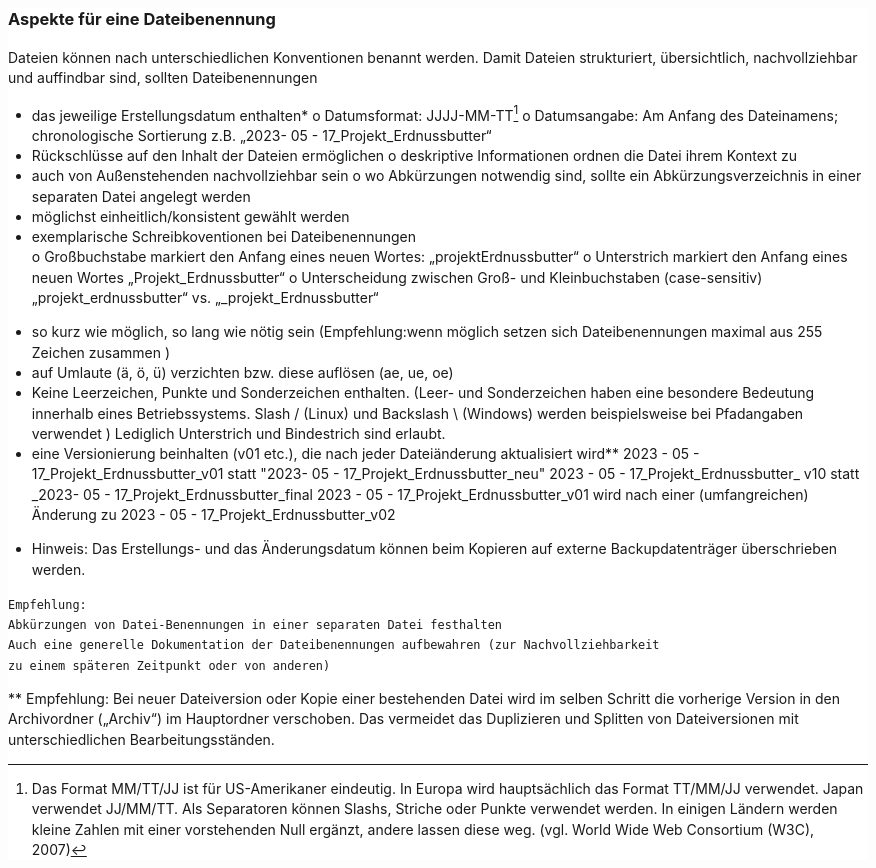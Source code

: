 ### Aspekte für eine Dateibenennung

Dateien können nach unterschiedlichen Konventionen benannt werden. Damit Dateien strukturiert,
übersichtlich, nachvollziehbar und auffindbar sind, sollten Dateibenennungen

- das jeweilige Erstellungsdatum enthalten*
    o Datumsformat: JJJJ-MM-TT[^2] <!-- ist die Empfehlung so gut? oder ohne Bindestriche? oder mehr Alternativen aufzeigen? --> 
    o Datumsangabe: Am Anfang des Dateinamens; chronologische Sortierung
       z.B. „2023- 05 - 17_Projekt_Erdnussbutter“
- Rückschlüsse auf den Inhalt der Dateien ermöglichen
    o deskriptive Informationen ordnen die Datei ihrem Kontext zu
- auch von Außenstehenden nachvollziehbar sein
    o wo Abkürzungen notwendig sind, sollte ein Abkürzungsverzeichnis in einer
       separaten Datei angelegt werden
- möglichst einheitlich/konsistent gewählt werden
- exemplarische Schreibkoventionen bei Dateibenennungen  
       o Großbuchstabe markiert den Anfang eines neuen Wortes: „projektErdnussbutter“
       o Unterstrich markiert den Anfang eines neuen Wortes „Projekt_Erdnussbutter“
       o Unterscheidung zwischen Groß- und Kleinbuchstaben (case-sensitiv)
          „projekt_erdnussbutter“ vs. „_projekt_Erdnussbutter“

[^2]: Das Format MM/TT/JJ ist für US-Amerikaner eindeutig. In Europa wird hauptsächlich das Format TT/MM/JJ verwendet. Japan
verwendet JJ/MM/TT. Als Separatoren können Slashs, Striche oder Punkte verwendet werden. In einigen Ländern werden
kleine Zahlen mit einer vorstehenden Null ergänzt, andere lassen diese weg. (vgl. World Wide Web Consortium (W3C), 2007)


- so kurz wie möglich, so lang wie nötig sein (Empfehlung:wenn möglich setzen sich
    Dateibenennungen maximal aus 255 Zeichen zusammen <!-- mit Mouse-over einbinden --> )
- auf Umlaute (ä, ö, ü) verzichten bzw. diese auflösen (ae, ue, oe)
- Keine Leerzeichen, Punkte und Sonderzeichen enthalten. (Leer- und Sonderzeichen haben eine besondere Bedeutung innerhalb eines Betriebssystems. Slash / (Linux) und Backslash \ (Windows) werden beispielsweise bei Pfadangaben verwendet  ) Lediglich Unterstrich und Bindestrich sind erlaubt.
- eine Versionierung beinhalten (v01 etc.), die nach jeder Dateiänderung aktualisiert wird**
    2023 - 05 - 17_Projekt_Erdnussbutter_v01 statt "2023- 05 - 17_Projekt_Erdnussbutter_neu"
    2023 - 05 - 17_Projekt_Erdnussbutter_ v10 statt _2023- 05 - 17_Projekt_Erdnussbutter_final
    2023 - 05 - 17_Projekt_Erdnussbutter_v01 wird nach einer (umfangreichen) Änderung zu
    2023 - 05 - 17_Projekt_Erdnussbutter_v02

* Hinweis: Das Erstellungs- und das Änderungsdatum können beim Kopieren auf externe Backupdatenträger überschrieben
werden.

```
Empfehlung:
Abkürzungen von Datei-Benennungen in einer separaten Datei festhalten
Auch eine generelle Dokumentation der Dateibenennungen aufbewahren (zur Nachvollziehbarkeit
zu einem späteren Zeitpunkt oder von anderen)
```
** Empfehlung: Bei neuer Dateiversion oder Kopie einer bestehenden Datei wird im selben Schritt die vorherige Version in den
Archivordner („Archiv“) im Hauptordner verschoben. Das vermeidet das Duplizieren und Splitten von Dateiversionen mit
unterschiedlichen Bearbeitungsständen.
 